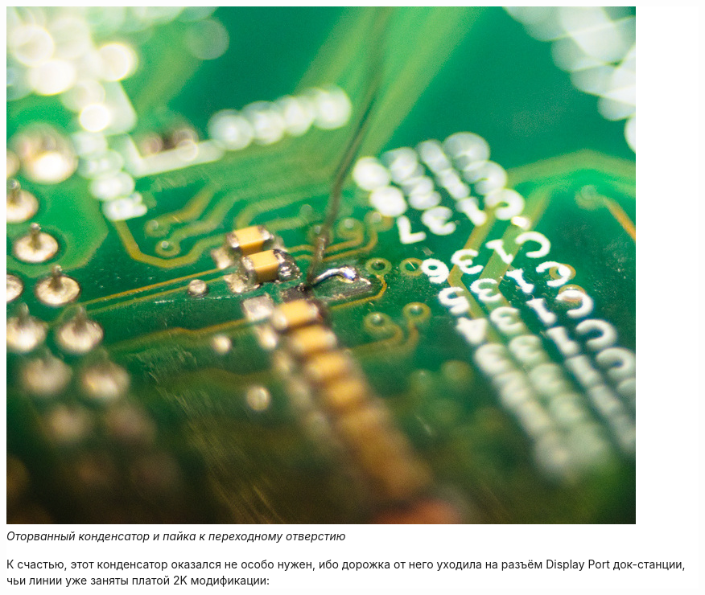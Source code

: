 ![](/assets/static/soldered_via.jpg) *Оторванный конденсатор и
пайка к переходному отверстию*

К счастью, этот конденсатор оказался не особо нужен, ибо дорожка от него
уходила на разъём Display Port док-станции, чьи линии уже заняты платой
2K модификации:
